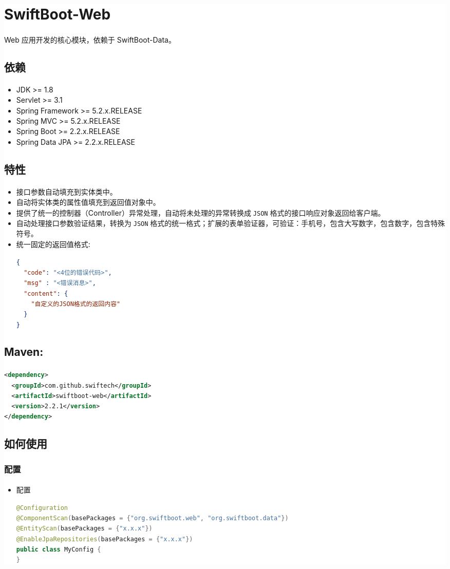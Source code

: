 # SwiftBoot-Web
Web 应用开发的核心模块，依赖于 SwiftBoot-Data。

## 依赖
* JDK >= 1.8
* Servlet >= 3.1
* Spring Framework >= 5.2.x.RELEASE
* Spring MVC >= 5.2.x.RELEASE
* Spring Boot >= 2.2.x.RELEASE
* Spring Data JPA >= 2.2.x.RELEASE


## 特性
* 接口参数自动填充到实体类中。
* 自动将实体类的属性值填充到返回值对象中。
* 提供了统一的控制器（Controller）异常处理，自动将未处理的异常转换成 `JSON` 格式的接口响应对象返回给客户端。
* 自动处理接口参数验证结果，转换为 `JSON` 格式的统一格式；扩展的表单验证器，可验证：手机号，包含大写数字，包含数字，包含特殊符号。
* 统一固定的返回值格式:
  ```json
  {
    "code": "<4位的错误代码>",
    "msg" : "<错误消息>",
    "content": {
      "自定义的JSON格式的返回内容"
    }
  }
  ```

## Maven:

  ```xml
  <dependency>
    <groupId>com.github.swiftech</groupId>
    <artifactId>swiftboot-web</artifactId>
    <version>2.2.1</version>
  </dependency>
  ```

## 如何使用

### 配置

* 配置


  ```java
  @Configuration
  @ComponentScan(basePackages = {"org.swiftboot.web", "org.swiftboot.data"})
  @EntityScan(basePackages = {"x.x.x"})
  @EnableJpaRepositories(basePackages = {"x.x.x"})
  public class MyConfig {
  }
  ```
 